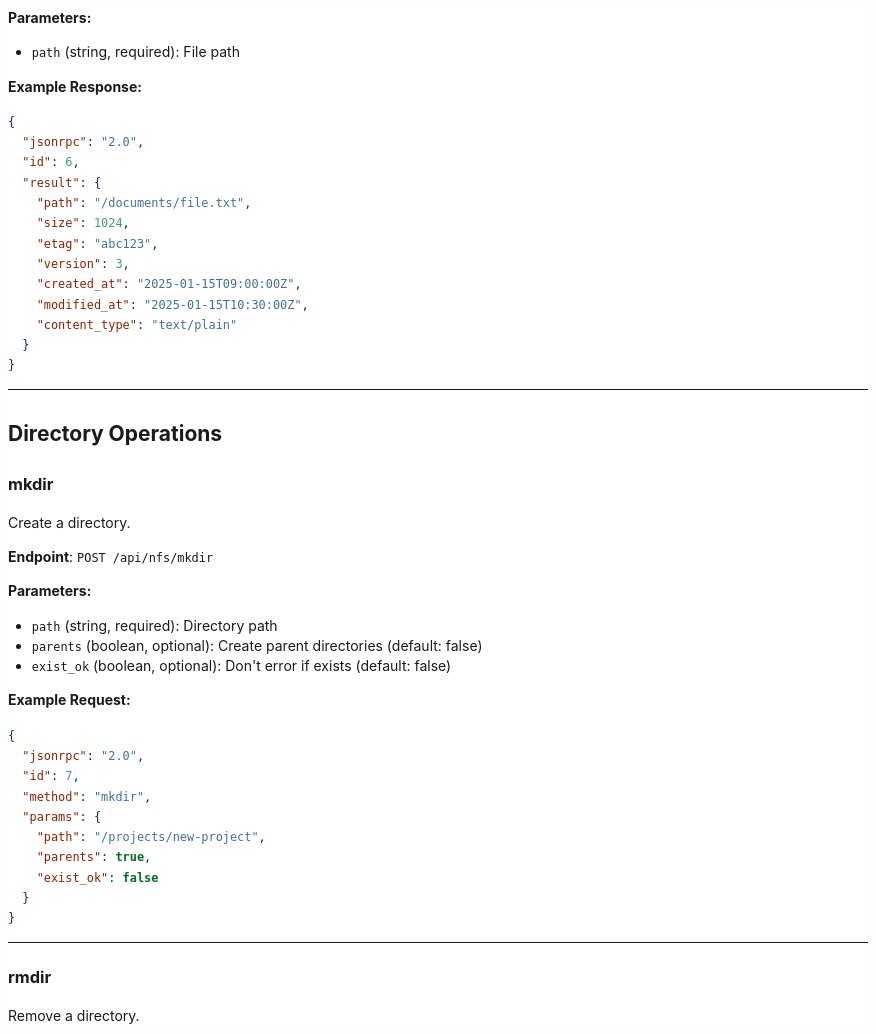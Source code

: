 **Parameters:**
- `path` (string, required): File path

**Example Response:**
```json
{
  "jsonrpc": "2.0",
  "id": 6,
  "result": {
    "path": "/documents/file.txt",
    "size": 1024,
    "etag": "abc123",
    "version": 3,
    "created_at": "2025-01-15T09:00:00Z",
    "modified_at": "2025-01-15T10:30:00Z",
    "content_type": "text/plain"
  }
}
```

---

## Directory Operations

### mkdir

Create a directory.

**Endpoint**: `POST /api/nfs/mkdir`

**Parameters:**
- `path` (string, required): Directory path
- `parents` (boolean, optional): Create parent directories (default: false)
- `exist_ok` (boolean, optional): Don't error if exists (default: false)

**Example Request:**
```json
{
  "jsonrpc": "2.0",
  "id": 7,
  "method": "mkdir",
  "params": {
    "path": "/projects/new-project",
    "parents": true,
    "exist_ok": false
  }
}
```

---

### rmdir

Remove a directory.
